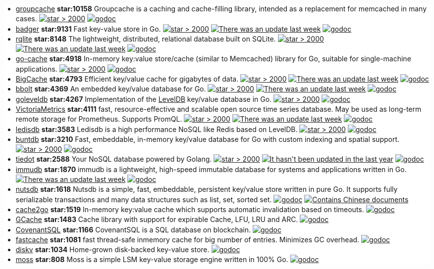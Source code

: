* [groupcache](https://github.com/golang/groupcache) **star:10158** Groupcache is a caching and cache-filling library, intended as a replacement for memcached in many cases.   [![star > 2000][Awesome]](https://github.com/golang/groupcache)   [![godoc][GoDoc]](https://godoc.org/github.com/golang/groupcache)
* [badger](https://github.com/dgraph-io/badger) **star:9131** Fast key-value store in Go.   [![star > 2000][Awesome]](https://github.com/dgraph-io/badger)   [![There was an update last week][Green]](https://github.com/dgraph-io/badger)   [![godoc][GoDoc]](https://godoc.org/github.com/dgraph-io/badger)
* [rqlite](https://github.com/rqlite/rqlite) **star:8148** The lightweight, distributed, relational database built on SQLite.   [![star > 2000][Awesome]](https://github.com/rqlite/rqlite)   [![There was an update last week][Green]](https://github.com/rqlite/rqlite)   [![godoc][GoDoc]](https://godoc.org/github.com/rqlite/rqlite)
* [go-cache](https://github.com/pmylund/go-cache) **star:4918** In-memory key:value store/cache (similar to Memcached) library for Go, suitable for single-machine applications.   [![star > 2000][Awesome]](https://github.com/pmylund/go-cache)   [![godoc][GoDoc]](https://godoc.org/github.com/pmylund/go-cache)
* [BigCache](https://github.com/allegro/bigcache) **star:4793** Efficient key/value cache for gigabytes of data.   [![star > 2000][Awesome]](https://github.com/allegro/bigcache)   [![There was an update last week][Green]](https://github.com/allegro/bigcache)   [![godoc][GoDoc]](https://godoc.org/github.com/allegro/bigcache)
* [bbolt](https://github.com/etcd-io/bbolt) **star:4369** An embedded key/value database for Go.   [![star > 2000][Awesome]](https://github.com/etcd-io/bbolt)   [![There was an update last week][Green]](https://github.com/etcd-io/bbolt)   [![godoc][GoDoc]](https://godoc.org/github.com/etcd-io/bbolt)
* [goleveldb](https://github.com/syndtr/goleveldb) **star:4267** Implementation of the [LevelDB](https://github.com/google/leveldb) key/value database in Go.   [![star > 2000][Awesome]](https://github.com/syndtr/goleveldb)   [![godoc][GoDoc]](https://godoc.org/github.com/syndtr/goleveldb)
* [VictoriaMetrics](https://github.com/VictoriaMetrics/VictoriaMetrics) **star:4111** fast, resource-effective and scalable open source time series database. May be used as long-term remote storage for Prometheus. Supports PromQL.   [![star > 2000][Awesome]](https://github.com/VictoriaMetrics/VictoriaMetrics)   [![There was an update last week][Green]](https://github.com/VictoriaMetrics/VictoriaMetrics)   [![godoc][GoDoc]](https://godoc.org/github.com/VictoriaMetrics/VictoriaMetrics)
* [ledisdb](https://github.com/siddontang/ledisdb) **star:3583** Ledisdb is a high performance NoSQL like Redis based on LevelDB.   [![star > 2000][Awesome]](https://github.com/siddontang/ledisdb)   [![godoc][GoDoc]](https://godoc.org/github.com/siddontang/ledisdb)
* [buntdb](https://github.com/tidwall/buntdb) **star:3210** Fast, embeddable, in-memory key/value database for Go with custom indexing and spatial support.   [![star > 2000][Awesome]](https://github.com/tidwall/buntdb)   [![godoc][GoDoc]](https://godoc.org/github.com/tidwall/buntdb)
* [tiedot](https://github.com/HouzuoGuo/tiedot) **star:2588** Your NoSQL database powered by Golang.   [![star > 2000][Awesome]](https://github.com/HouzuoGuo/tiedot)   [![It hasn't been updated in the last year][Yellow]](https://github.com/HouzuoGuo/tiedot)   [![godoc][GoDoc]](https://godoc.org/github.com/HouzuoGuo/tiedot)
* [immudb](https://github.com/codenotary/immudb) **star:1870** immudb is a lightweight, high-speed immutable database for systems and applications written in Go.   [![There was an update last week][Green]](https://github.com/codenotary/immudb)   [![godoc][GoDoc]](https://godoc.org/github.com/codenotary/immudb)
* [nutsdb](https://github.com/xujiajun/nutsdb) **star:1618** Nutsdb is a simple, fast, embeddable, persistent key/value store written in pure Go. It supports fully serializable transactions and many data structures such as  list, set, sorted set.   [![godoc][GoDoc]](https://godoc.org/github.com/xujiajun/nutsdb)   [![Contains Chinese documents][CN]](https://github.com/xujiajun/nutsdb)
* [cache2go](https://github.com/muesli/cache2go) **star:1519** In-memory key:value cache which supports automatic invalidation based on timeouts.   [![godoc][GoDoc]](https://godoc.org/github.com/muesli/cache2go)
* [GCache](https://github.com/bluele/gcache) **star:1483** Cache library with support for expirable Cache, LFU, LRU and ARC.   [![godoc][GoDoc]](https://godoc.org/github.com/bluele/gcache)
* [CovenantSQL](https://github.com/CovenantSQL/CovenantSQL) **star:1166** CovenantSQL is a SQL database on blockchain.   [![godoc][GoDoc]](https://godoc.org/github.com/CovenantSQL/CovenantSQL)
* [fastcache](https://github.com/VictoriaMetrics/fastcache) **star:1081** fast thread-safe inmemory cache for big number of entries. Minimizes GC overhead.   [![godoc][GoDoc]](https://godoc.org/github.com/VictoriaMetrics/fastcache)
* [diskv](https://github.com/peterbourgon/diskv) **star:1034** Home-grown disk-backed key-value store.   [![godoc][GoDoc]](https://godoc.org/github.com/peterbourgon/diskv)
* [moss](https://github.com/couchbase/moss) **star:808** Moss is a simple LSM key-value storage engine written in 100% Go.   [![godoc][GoDoc]](https://godoc.org/github.com/couchbase/moss)

[Awesome]: https://cdn.jsdelivr.net/gh/yinggaozhen/awesome-go-cn@1.4.1/docs/awesome.svg "star > 2000"
[Green]: https://cdn.jsdelivr.net/gh/yinggaozhen/awesome-go-cn@1.1/docs/Green.svg "There was an update last week"
[Yellow]: https://cdn.jsdelivr.net/gh/yinggaozhen/awesome-go-cn@1.1/docs/Yellow.svg "It hasn't been updated in the last year"
[CN]: https://cdn.jsdelivr.net/gh/yinggaozhen/awesome-go-cn@1.1/docs/Cn.svg "Contains Chinese documents"
[Archived]: https://cdn.jsdelivr.net/gh/yinggaozhen/awesome-go-cn@1.2.1/docs/archived.svg "The project has been archived"
[GoDoc]: https://cdn.jsdelivr.net/gh/yinggaozhen/awesome-go-cn@1.3.0/docs/DOC.svg "godoc document links"